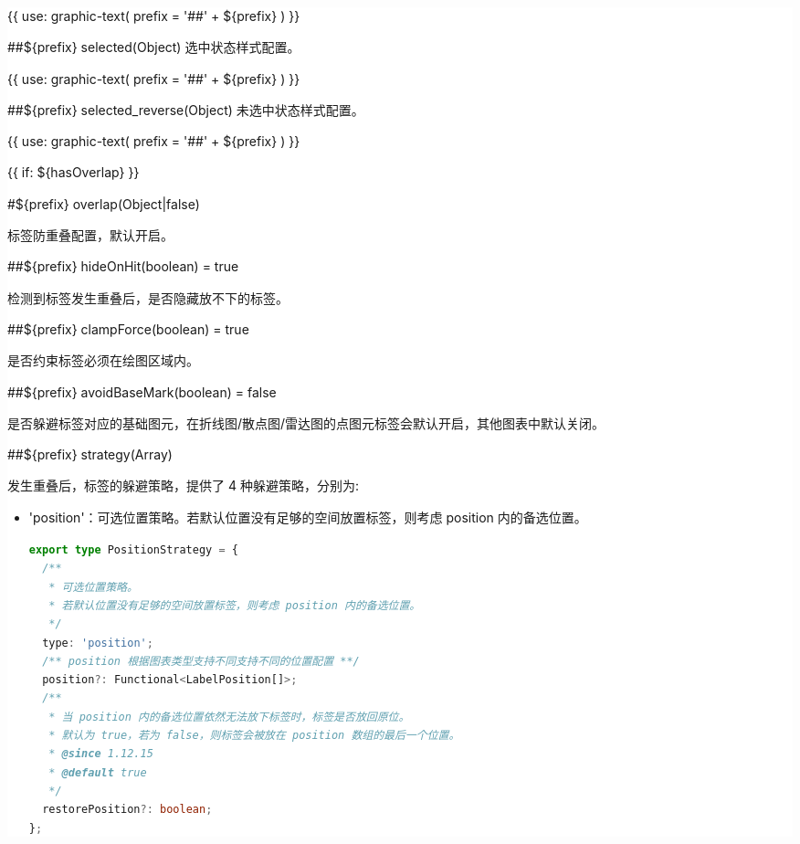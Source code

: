 {{ use: graphic-text(
   prefix = '##' + ${prefix}
) }}

##${prefix} selected(Object)
选中状态样式配置。

{{ use: graphic-text(
   prefix = '##' + ${prefix}
) }}

##${prefix} selected_reverse(Object)
未选中状态样式配置。

{{ use: graphic-text(
   prefix = '##' + ${prefix}
) }}

{{ if: ${hasOverlap} }}

#${prefix} overlap(Object|false)

标签防重叠配置，默认开启。

##${prefix} hideOnHit(boolean) = true

检测到标签发生重叠后，是否隐藏放不下的标签。

##${prefix} clampForce(boolean) = true

是否约束标签必须在绘图区域内。

##${prefix} avoidBaseMark(boolean) = false

是否躲避标签对应的基础图元，在折线图/散点图/雷达图的点图元标签会默认开启，其他图表中默认关闭。

##${prefix} strategy(Array)

发生重叠后，标签的躲避策略，提供了 4 种躲避策略，分别为:

- 'position'：可选位置策略。若默认位置没有足够的空间放置标签，则考虑 position 内的备选位置。

  ```ts
  export type PositionStrategy = {
    /**
     * 可选位置策略。
     * 若默认位置没有足够的空间放置标签，则考虑 position 内的备选位置。
     */
    type: 'position';
    /** position 根据图表类型支持不同支持不同的位置配置 **/
    position?: Functional<LabelPosition[]>;
    /**
     * 当 position 内的备选位置依然无法放下标签时，标签是否放回原位。
     * 默认为 true，若为 false，则标签会被放在 position 数组的最后一个位置。
     * @since 1.12.15
     * @default true
     */
    restorePosition?: boolean;
  };
  ```

